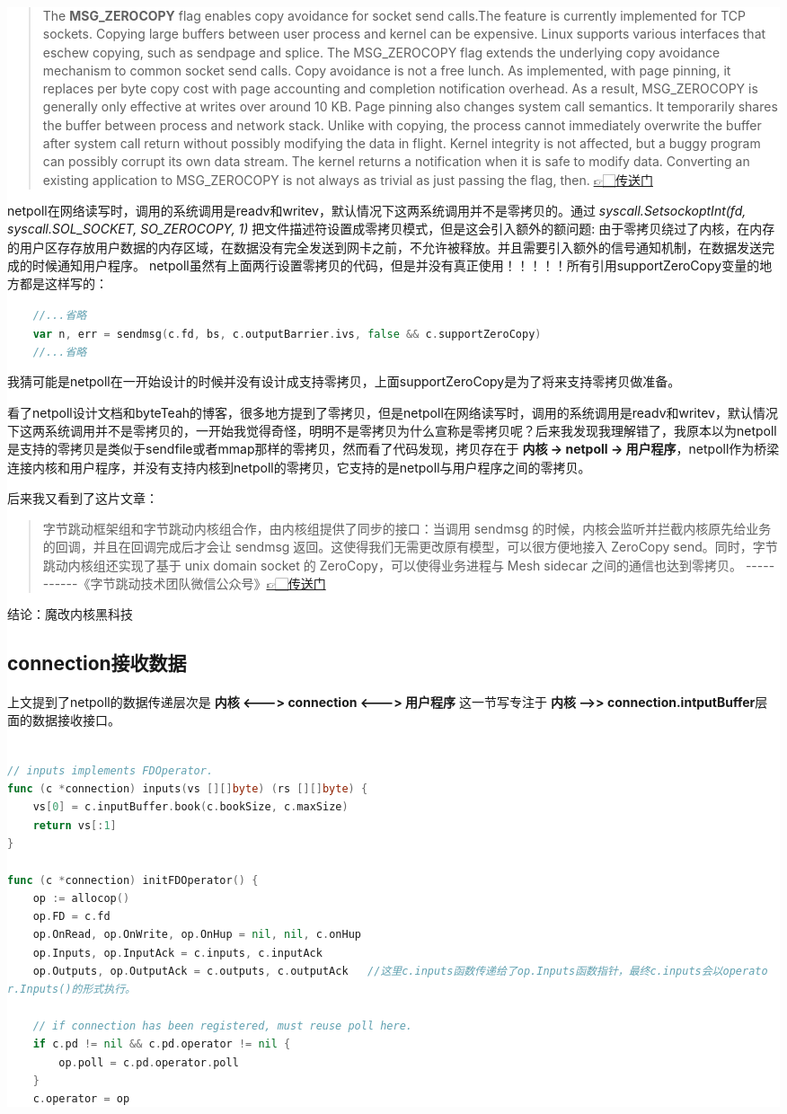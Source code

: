 > The **MSG_ZEROCOPY** flag enables copy avoidance for socket send calls.The feature is currently implemented for TCP sockets.
> Copying large buffers between user process and kernel can be expensive. Linux supports various interfaces that eschew copying, such as sendpage and splice. The MSG_ZEROCOPY flag extends the underlying copy avoidance mechanism to common socket send calls.
> Copy avoidance is not a free lunch. As implemented, with page pinning, it replaces per byte copy cost with page accounting and completion notification overhead. As a result, MSG_ZEROCOPY is generally only effective at writes over around 10 KB.
> Page pinning also changes system call semantics. It temporarily shares the buffer between process and network stack. Unlike with copying, the process cannot immediately overwrite the buffer after system call return without possibly modifying the data in flight. Kernel integrity is not affected, but a buggy program can possibly corrupt its own data stream.
> The kernel returns a notification when it is safe to modify data. Converting an existing application to MSG_ZEROCOPY is not always as trivial as just passing the flag, then.
> [👉🏻传送门](https://www.kernel.org/doc/html/v4.15/networking/msg_zerocopy.html)

netpoll在网络读写时，调用的系统调用是readv和writev，默认情况下这两系统调用并不是零拷贝的。通过 *syscall.SetsockoptInt(fd, syscall.SOL_SOCKET, SO_ZEROCOPY, 1)* 把文件描述符设置成零拷贝模式，但是这会引入额外的额问题: 由于零拷贝绕过了内核，在内存的用户区存存放用户数据的内存区域，在数据没有完全发送到网卡之前，不允许被释放。并且需要引入额外的信号通知机制，在数据发送完成的时候通知用户程序。
netpoll虽然有上面两行设置零拷贝的代码，但是并没有真正使用！！！！！所有引用supportZeroCopy变量的地方都是这样写的：

```go
    //...省略
	var n, err = sendmsg(c.fd, bs, c.outputBarrier.ivs, false && c.supportZeroCopy)
    //...省略
```

我猜可能是netpoll在一开始设计的时候并没有设计成支持零拷贝，上面supportZeroCopy是为了将来支持零拷贝做准备。

看了netpoll设计文档和byteTeah的博客，很多地方提到了零拷贝，但是netpoll在网络读写时，调用的系统调用是readv和writev，默认情况下这两系统调用并不是零拷贝的，一开始我觉得奇怪，明明不是零拷贝为什么宣称是零拷贝呢？后来我发现我理解错了，我原本以为netpoll是支持的零拷贝是类似于sendfile或者mmap那样的零拷贝，然而看了代码发现，拷贝存在于 **内核 -> netpoll -> 用户程序**，netpoll作为桥梁连接内核和用户程序，并没有支持内核到netpoll的零拷贝，它支持的是netpoll与用户程序之间的零拷贝。

后来我又看到了这片文章：

> 字节跳动框架组和字节跳动内核组合作，由内核组提供了同步的接口：当调用 sendmsg 的时候，内核会监听并拦截内核原先给业务的回调，并且在回调完成后才会让 sendmsg 返回。这使得我们无需更改原有模型，可以很方便地接入 ZeroCopy send。同时，字节跳动内核组还实现了基于 unix domain socket 的 ZeroCopy，可以使得业务进程与 Mesh sidecar 之间的通信也达到零拷贝。
> -----------《字节跳动技术团队微信公众号》[👉🏻传送门](https://mp.weixin.qq.com/s/wSaJYg-HqnYY4SdLA2Zzaw)

结论：魔改内核黑科技

## connection接收数据

上文提到了netpoll的数据传递层次是 **内核 <---> connection <--->  用户程序** 这一节写专注于 **内核 -->> connection.intputBuffer**层面的数据接收接口。

```go

// inputs implements FDOperator.
func (c *connection) inputs(vs [][]byte) (rs [][]byte) {
	vs[0] = c.inputBuffer.book(c.bookSize, c.maxSize)
	return vs[:1]
}

func (c *connection) initFDOperator() {
	op := allocop()
	op.FD = c.fd
	op.OnRead, op.OnWrite, op.OnHup = nil, nil, c.onHup
	op.Inputs, op.InputAck = c.inputs, c.inputAck
	op.Outputs, op.OutputAck = c.outputs, c.outputAck   //这里c.inputs函数传递给了op.Inputs函数指针，最终c.inputs会以operator.Inputs()的形式执行。

	// if connection has been registered, must reuse poll here.
	if c.pd != nil && c.pd.operator != nil {
		op.poll = c.pd.operator.poll
	}
	c.operator = op
```